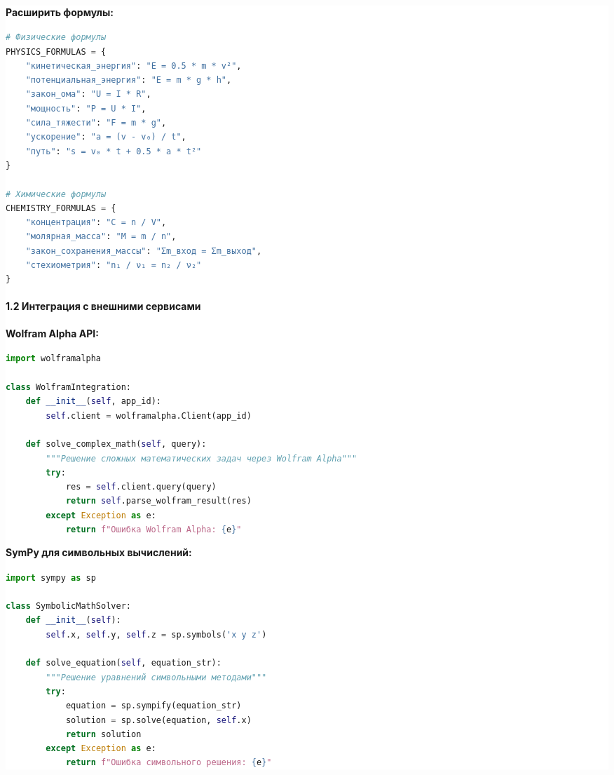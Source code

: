 **Расширить формулы:**
```python
# Физические формулы
PHYSICS_FORMULAS = {
    "кинетическая_энергия": "E = 0.5 * m * v²",
    "потенциальная_энергия": "E = m * g * h",
    "закон_ома": "U = I * R",
    "мощность": "P = U * I",
    "сила_тяжести": "F = m * g",
    "ускорение": "a = (v - v₀) / t",
    "путь": "s = v₀ * t + 0.5 * a * t²"
}

# Химические формулы
CHEMISTRY_FORMULAS = {
    "концентрация": "C = n / V",
    "молярная_масса": "M = m / n",
    "закон_сохранения_массы": "Σm_вход = Σm_выход",
    "стехиометрия": "n₁ / ν₁ = n₂ / ν₂"
}
```

#### **1.2 Интеграция с внешними сервисами**

**Wolfram Alpha API:**
```python
import wolframalpha

class WolframIntegration:
    def __init__(self, app_id):
        self.client = wolframalpha.Client(app_id)
    
    def solve_complex_math(self, query):
        """Решение сложных математических задач через Wolfram Alpha"""
        try:
            res = self.client.query(query)
            return self.parse_wolfram_result(res)
        except Exception as e:
            return f"Ошибка Wolfram Alpha: {e}"
```

**SymPy для символьных вычислений:**
```python
import sympy as sp

class SymbolicMathSolver:
    def __init__(self):
        self.x, self.y, self.z = sp.symbols('x y z')
    
    def solve_equation(self, equation_str):
        """Решение уравнений символьными методами"""
        try:
            equation = sp.sympify(equation_str)
            solution = sp.solve(equation, self.x)
            return solution
        except Exception as e:
            return f"Ошибка символьного решения: {e}"
```
